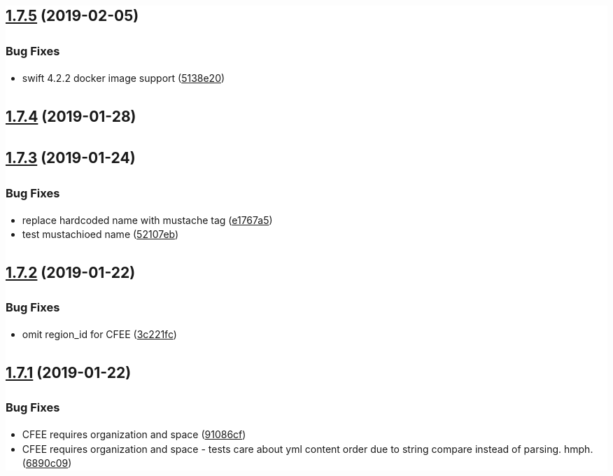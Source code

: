 

<a name="1.7.5"></a>
## [1.7.5](https://github.com/ibm-developer/generator-ibm-cloud-enablement/compare/v1.7.4...v1.7.5) (2019-02-05)


### Bug Fixes

* swift 4.2.2 docker image support ([5138e20](https://github.com/ibm-developer/generator-ibm-cloud-enablement/commit/5138e20))



<a name="1.7.4"></a>
## [1.7.4](https://github.com/ibm-developer/generator-ibm-cloud-enablement/compare/v1.7.3...v1.7.4) (2019-01-28)



<a name="1.7.3"></a>
## [1.7.3](https://github.com/ibm-developer/generator-ibm-cloud-enablement/compare/v1.7.2...v1.7.3) (2019-01-24)


### Bug Fixes

* replace hardcoded name with mustache tag ([e1767a5](https://github.com/ibm-developer/generator-ibm-cloud-enablement/commit/e1767a5))
* test mustachioed name ([52107eb](https://github.com/ibm-developer/generator-ibm-cloud-enablement/commit/52107eb))



<a name="1.7.2"></a>
## [1.7.2](https://github.com/ibm-developer/generator-ibm-cloud-enablement/compare/v1.7.1...v1.7.2) (2019-01-22)


### Bug Fixes

* omit region_id for CFEE ([3c221fc](https://github.com/ibm-developer/generator-ibm-cloud-enablement/commit/3c221fc))



<a name="1.7.1"></a>
## [1.7.1](https://github.com/ibm-developer/generator-ibm-cloud-enablement/compare/v1.7.0...v1.7.1) (2019-01-22)


### Bug Fixes

* CFEE requires organization and space ([91086cf](https://github.com/ibm-developer/generator-ibm-cloud-enablement/commit/91086cf))
* CFEE requires organization and space - tests care about yml content order due to string compare instead of parsing.  hmph. ([6890c09](https://github.com/ibm-developer/generator-ibm-cloud-enablement/commit/6890c09))
